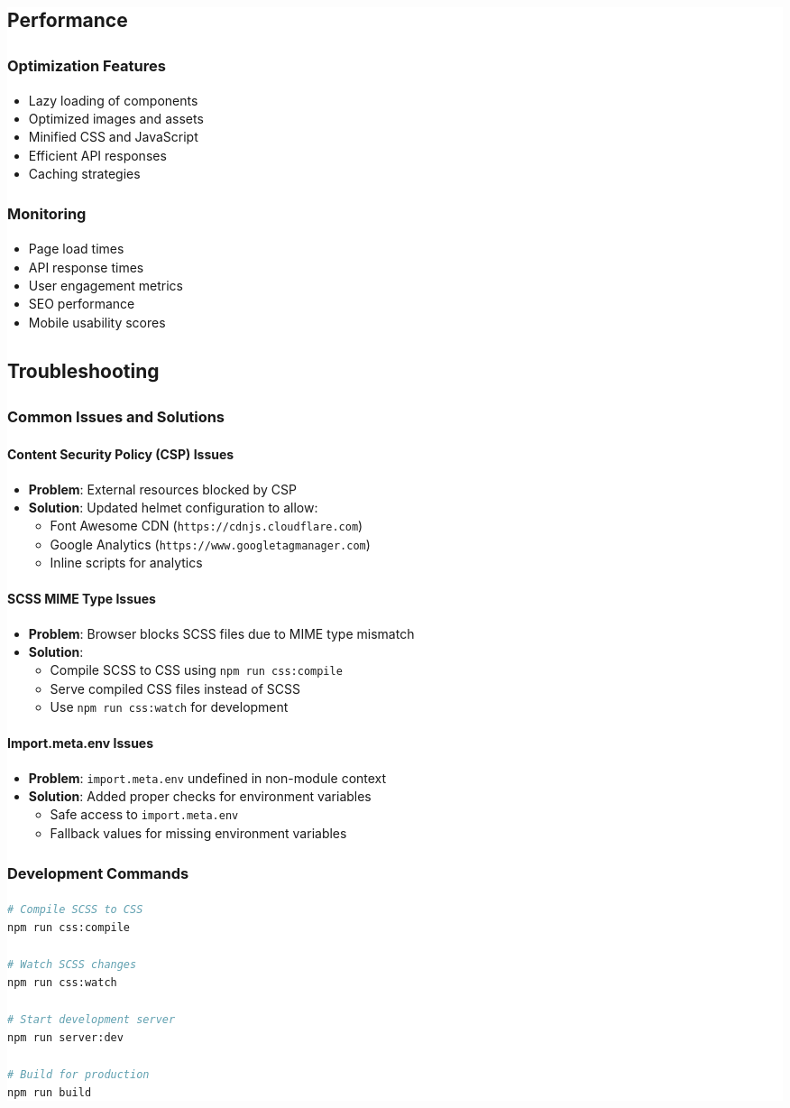 ## Performance

### Optimization Features
- Lazy loading of components
- Optimized images and assets
- Minified CSS and JavaScript
- Efficient API responses
- Caching strategies

### Monitoring
- Page load times
- API response times
- User engagement metrics
- SEO performance
- Mobile usability scores

## Troubleshooting

### Common Issues and Solutions

#### Content Security Policy (CSP) Issues
- **Problem**: External resources blocked by CSP
- **Solution**: Updated helmet configuration to allow:
  - Font Awesome CDN (`https://cdnjs.cloudflare.com`)
  - Google Analytics (`https://www.googletagmanager.com`)
  - Inline scripts for analytics

#### SCSS MIME Type Issues
- **Problem**: Browser blocks SCSS files due to MIME type mismatch
- **Solution**: 
  - Compile SCSS to CSS using `npm run css:compile`
  - Serve compiled CSS files instead of SCSS
  - Use `npm run css:watch` for development

#### Import.meta.env Issues
- **Problem**: `import.meta.env` undefined in non-module context
- **Solution**: Added proper checks for environment variables
  - Safe access to `import.meta.env`
  - Fallback values for missing environment variables

### Development Commands
```bash
# Compile SCSS to CSS
npm run css:compile

# Watch SCSS changes
npm run css:watch

# Start development server
npm run server:dev

# Build for production
npm run build
``` 